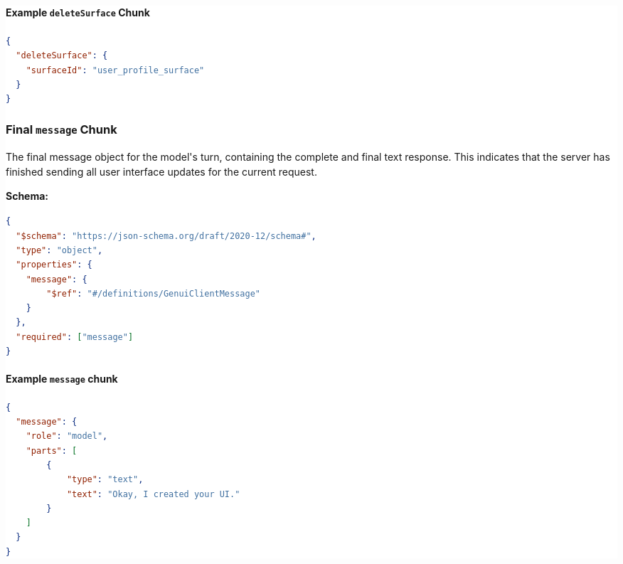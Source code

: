#### Example `deleteSurface` Chunk

```json
{
  "deleteSurface": {
    "surfaceId": "user_profile_surface"
  }
}
```

### Final `message` Chunk

The final message object for the model's turn, containing the complete and final text response. This indicates that the server has finished sending all user interface updates for the current request.

**Schema:**

```json
{
  "$schema": "https://json-schema.org/draft/2020-12/schema#",
  "type": "object",
  "properties": {
    "message": {
        "$ref": "#/definitions/GenuiClientMessage"
    }
  },
  "required": ["message"]
}
```

#### Example `message` chunk

```json
{
  "message": {
    "role": "model",
    "parts": [
        {
            "type": "text",
            "text": "Okay, I created your UI."
        }
    ]
  }
}
```
